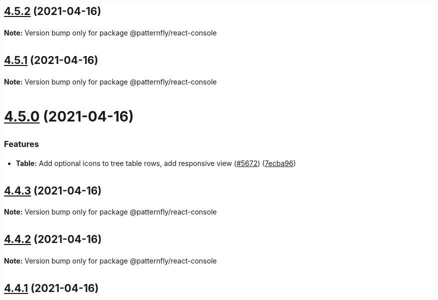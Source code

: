 ## [4.5.2](https://github.com/patternfly/patternfly-react/compare/@patternfly/react-console@4.5.1...@patternfly/react-console@4.5.2) (2021-04-16)

**Note:** Version bump only for package @patternfly/react-console





## [4.5.1](https://github.com/patternfly/patternfly-react/compare/@patternfly/react-console@4.5.0...@patternfly/react-console@4.5.1) (2021-04-16)

**Note:** Version bump only for package @patternfly/react-console





# [4.5.0](https://github.com/patternfly/patternfly-react/compare/@patternfly/react-console@4.4.3...@patternfly/react-console@4.5.0) (2021-04-16)


### Features

* **Table:** Add optional icons to tree table rows, add responsive view ([#5672](https://github.com/patternfly/patternfly-react/issues/5672)) ([7ecba96](https://github.com/patternfly/patternfly-react/commit/7ecba96a191798d01c7f9209a14a04f4a658d7bb))





## [4.4.3](https://github.com/patternfly/patternfly-react/compare/@patternfly/react-console@4.4.2...@patternfly/react-console@4.4.3) (2021-04-16)

**Note:** Version bump only for package @patternfly/react-console





## [4.4.2](https://github.com/patternfly/patternfly-react/compare/@patternfly/react-console@4.4.1...@patternfly/react-console@4.4.2) (2021-04-16)

**Note:** Version bump only for package @patternfly/react-console





## [4.4.1](https://github.com/patternfly/patternfly-react/compare/@patternfly/react-console@4.4.0...@patternfly/react-console@4.4.1) (2021-04-16)
